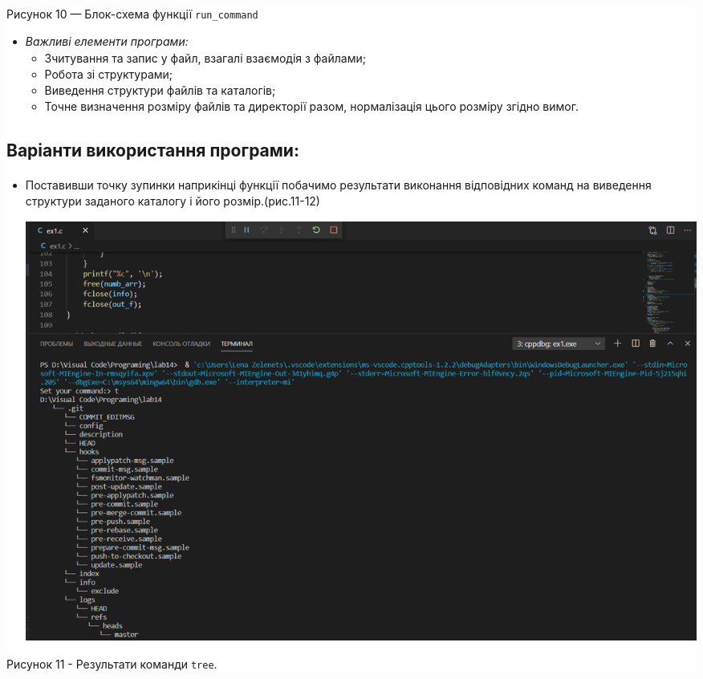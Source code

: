 Рисунок 10 — Блок-схема функції `run_command`


- *Важливі елементи програми:*
    - Зчитування та запис у файл, взагалі взаємодія з файлами;
    - Робота зі структурами;
    - Виведення структури файлів та каталогів;
    - Точне визначення розміру файлів та директорії разом, нормалізація цього розміру згідно вимог.
## Варіанти використання програми:
- Поставивши точку зупинки наприкінці функції побачимо результати виконання відповідних команд на виведення структури заданого каталогу і його розмір.(рис.11-12)
    
    ![enter image description here](drawings/lab1412.PNG)

Рисунок 11 - Результати команди `tree`.
